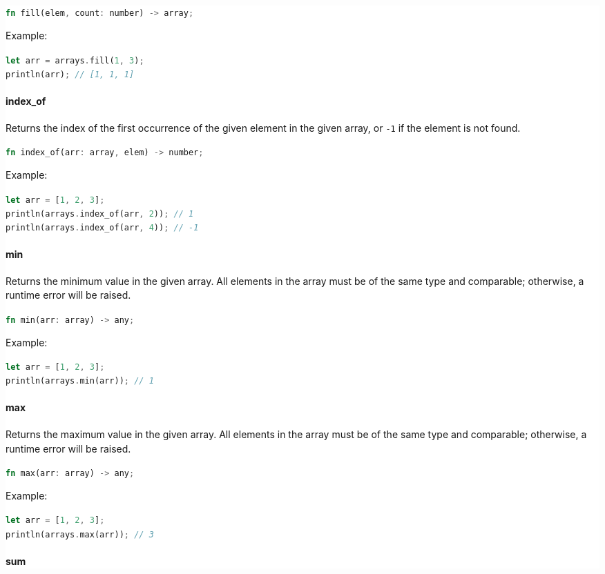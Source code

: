 ```rust
fn fill(elem, count: number) -> array;
```

Example:

```rust
let arr = arrays.fill(1, 3);
println(arr); // [1, 1, 1]
```

#### index_of

Returns the index of the first occurrence of the given element in the given array, or `-1` if the element is not found.

```rust
fn index_of(arr: array, elem) -> number;
```

Example:

```rust
let arr = [1, 2, 3];
println(arrays.index_of(arr, 2)); // 1
println(arrays.index_of(arr, 4)); // -1
```

#### min

Returns the minimum value in the given array. All elements in the array must be of the same type and comparable; otherwise, a runtime error will be raised.

```rust
fn min(arr: array) -> any;
```

Example:

```rust
let arr = [1, 2, 3];
println(arrays.min(arr)); // 1
```

#### max

Returns the maximum value in the given array. All elements in the array must be of the same type and comparable; otherwise, a runtime error will be raised.

```rust
fn max(arr: array) -> any;
```

Example:

```rust
let arr = [1, 2, 3];
println(arrays.max(arr)); // 3
```

#### sum
